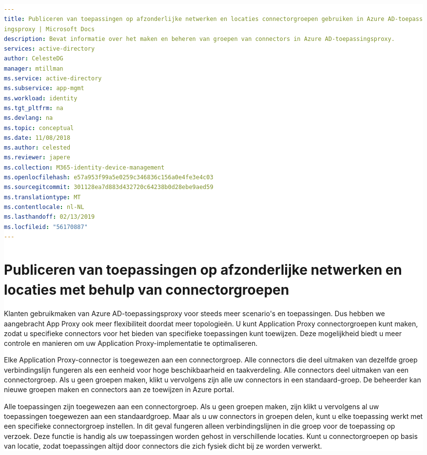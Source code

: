 ```yaml
---
title: Publiceren van toepassingen op afzonderlijke netwerken en locaties connectorgroepen gebruiken in Azure AD-toepassingsproxy | Microsoft Docs
description: Bevat informatie over het maken en beheren van groepen van connectors in Azure AD-toepassingsproxy.
services: active-directory
author: CelesteDG
manager: mtillman
ms.service: active-directory
ms.subservice: app-mgmt
ms.workload: identity
ms.tgt_pltfrm: na
ms.devlang: na
ms.topic: conceptual
ms.date: 11/08/2018
ms.author: celested
ms.reviewer: japere
ms.collection: M365-identity-device-management
ms.openlocfilehash: e57a953f99a5e0259c346836c156a0e4fe3e4c03
ms.sourcegitcommit: 301128ea7d883d432720c64238b0d28ebe9aed59
ms.translationtype: MT
ms.contentlocale: nl-NL
ms.lasthandoff: 02/13/2019
ms.locfileid: "56170887"
---
```

# <a name="publish-applications-on-separate-networks-and-locations-using-connector-groups"></a>Publiceren van toepassingen op afzonderlijke netwerken en locaties met behulp van connectorgroepen

Klanten gebruikmaken van Azure AD-toepassingsproxy voor steeds meer scenario's en toepassingen. Dus hebben we aangebracht App Proxy ook meer flexibiliteit doordat meer topologieën. U kunt Application Proxy connectorgroepen kunt maken, zodat u specifieke connectors voor het bieden van specifieke toepassingen kunt toewijzen. Deze mogelijkheid biedt u meer controle en manieren om uw Application Proxy-implementatie te optimaliseren. 

Elke Application Proxy-connector is toegewezen aan een connectorgroep. Alle connectors die deel uitmaken van dezelfde groep verbindingslijn fungeren als een eenheid voor hoge beschikbaarheid en taakverdeling. Alle connectors deel uitmaken van een connectorgroep. Als u geen groepen maken, klikt u vervolgens zijn alle uw connectors in een standaard-groep. De beheerder kan nieuwe groepen maken en connectors aan ze toewijzen in Azure portal. 

Alle toepassingen zijn toegewezen aan een connectorgroep. Als u geen groepen maken, zijn klikt u vervolgens al uw toepassingen toegewezen aan een standaardgroep. Maar als u uw connectors in groepen delen, kunt u elke toepassing werkt met een specifieke connectorgroep instellen. In dit geval fungeren alleen verbindingslijnen in die groep voor de toepassing op verzoek. Deze functie is handig als uw toepassingen worden gehost in verschillende locaties. Kunt u connectorgroepen op basis van locatie, zodat toepassingen altijd door connectors die zich fysiek dicht bij ze worden verwerkt.
